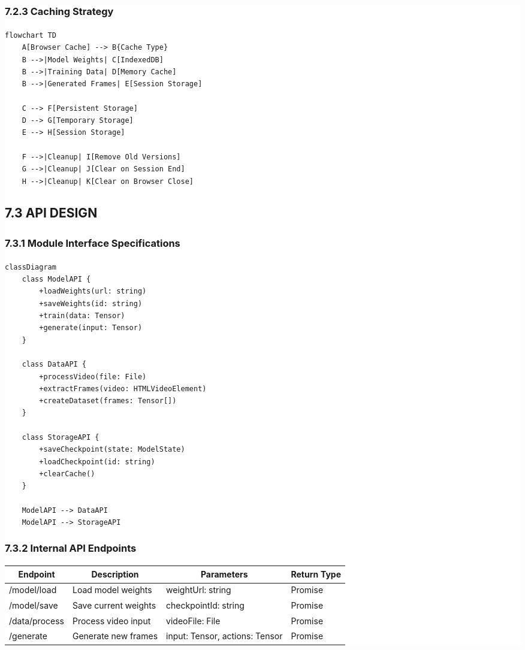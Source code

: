 ### 7.2.3 Caching Strategy

```mermaid
flowchart TD
    A[Browser Cache] --> B{Cache Type}
    B -->|Model Weights| C[IndexedDB]
    B -->|Training Data| D[Memory Cache]
    B -->|Generated Frames| E[Session Storage]
    
    C --> F[Persistent Storage]
    D --> G[Temporary Storage]
    E --> H[Session Storage]
    
    F -->|Cleanup| I[Remove Old Versions]
    G -->|Cleanup| J[Clear on Session End]
    H -->|Cleanup| K[Clear on Browser Close]
```

## 7.3 API DESIGN

### 7.3.1 Module Interface Specifications

```mermaid
classDiagram
    class ModelAPI {
        +loadWeights(url: string)
        +saveWeights(id: string)
        +train(data: Tensor)
        +generate(input: Tensor)
    }
    
    class DataAPI {
        +processVideo(file: File)
        +extractFrames(video: HTMLVideoElement)
        +createDataset(frames: Tensor[])
    }
    
    class StorageAPI {
        +saveCheckpoint(state: ModelState)
        +loadCheckpoint(id: string)
        +clearCache()
    }
    
    ModelAPI --> DataAPI
    ModelAPI --> StorageAPI
```

### 7.3.2 Internal API Endpoints

| Endpoint | Description | Parameters | Return Type |
|----------|-------------|------------|-------------|
| /model/load | Load model weights | weightUrl: string | Promise<void> |
| /model/save | Save current weights | checkpointId: string | Promise<string> |
| /data/process | Process video input | videoFile: File | Promise<Tensor> |
| /generate | Generate new frames | input: Tensor, actions: Tensor | Promise<Tensor> |
